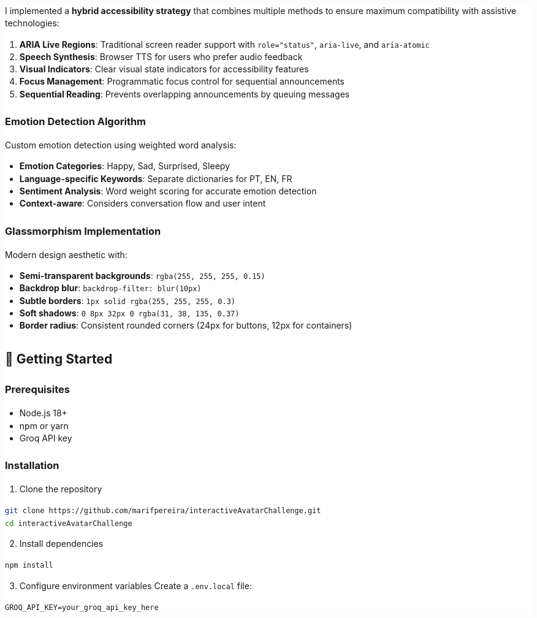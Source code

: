 I implemented a **hybrid accessibility strategy** that combines multiple methods to ensure maximum compatibility with assistive technologies:

1. **ARIA Live Regions**: Traditional screen reader support with `role="status"`, `aria-live`, and `aria-atomic`
2. **Speech Synthesis**: Browser TTS for users who prefer audio feedback
3. **Visual Indicators**: Clear visual state indicators for accessibility features
4. **Focus Management**: Programmatic focus control for sequential announcements
5. **Sequential Reading**: Prevents overlapping announcements by queuing messages

### Emotion Detection Algorithm

Custom emotion detection using weighted word analysis:
- **Emotion Categories**: Happy, Sad, Surprised, Sleepy
- **Language-specific Keywords**: Separate dictionaries for PT, EN, FR
- **Sentiment Analysis**: Word weight scoring for accurate emotion detection
- **Context-aware**: Considers conversation flow and user intent

### Glassmorphism Implementation

Modern design aesthetic with:
- **Semi-transparent backgrounds**: `rgba(255, 255, 255, 0.15)`
- **Backdrop blur**: `backdrop-filter: blur(10px)`
- **Subtle borders**: `1px solid rgba(255, 255, 255, 0.3)`
- **Soft shadows**: `0 8px 32px 0 rgba(31, 38, 135, 0.37)`
- **Border radius**: Consistent rounded corners (24px for buttons, 12px for containers)

## 🚀 Getting Started

### Prerequisites

- Node.js 18+ 
- npm or yarn
- Groq API key

### Installation

1. Clone the repository
```bash
git clone https://github.com/marifpereira/interactiveAvatarChallenge.git
cd interactiveAvatarChallenge
```

2. Install dependencies
```bash
npm install
```

3. Configure environment variables
Create a `.env.local` file:
```env
GROQ_API_KEY=your_groq_api_key_here
```

